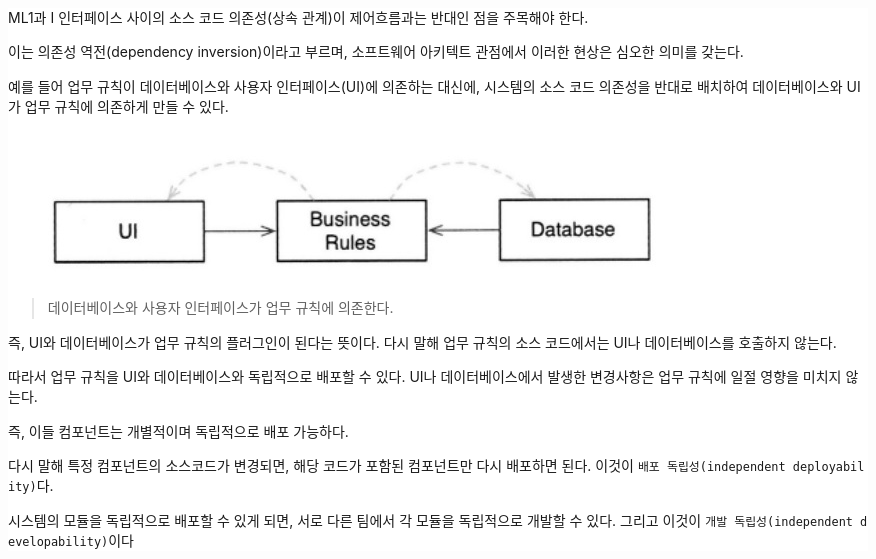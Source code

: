 
ML1과 I 인터페이스 사이의 소스 코드 의존성(상속 관계)이 제어흐름과는 반대인 점을 주목해야 한다.

이는 의존성 역전(dependency inversion)이라고 부르며, 소프트웨어 아키텍트 관점에서 이러한 현상은 심오한 의미를 갖는다.

예를 들어 업무 규칙이 데이터베이스와 사용자 인터페이스(UI)에 의존하는 대신에, 시스템의 소스 코드 의존성을 반대로 배치하여 데이터베이스와 UI가 업무 규칙에 의존하게 만들 수 있다.

![image](/assets/img/post/2022-05-01-PPPCleanArchitecture_ch5/4.jpg)
> 데이터베이스와 사용자 인터페이스가 업무 규칙에 의존한다.

즉, UI와 데이터베이스가 업무 규칙의 플러그인이 된다는 뜻이다. 다시 말해 업무 규칙의 소스 코드에서는 UI나 데이터베이스를 호출하지 않는다.

따라서 업무 규칙을 UI와 데이터베이스와 독립적으로 배포할 수 있다. UI나 데이터베이스에서 발생한 변경사항은 업무 규칙에 일절 영향을 미치지 않는다.

즉, 이들 컴포넌트는 개별적이며 독립적으로 배포 가능하다.

다시 말해 특정 컴포넌트의 소스코드가 변경되면, 해당 코드가 포함된 컴포넌트만 다시 배포하면 된다. 이것이 `배포 독립성(independent deployability)`다.

시스템의 모듈을 독립적으로 배포할 수 있게 되면, 서로 다른 팀에서 각 모듈을 독립적으로 개발할 수 있다. 그리고 이것이 `개발 독립성(independent developability)`이다

